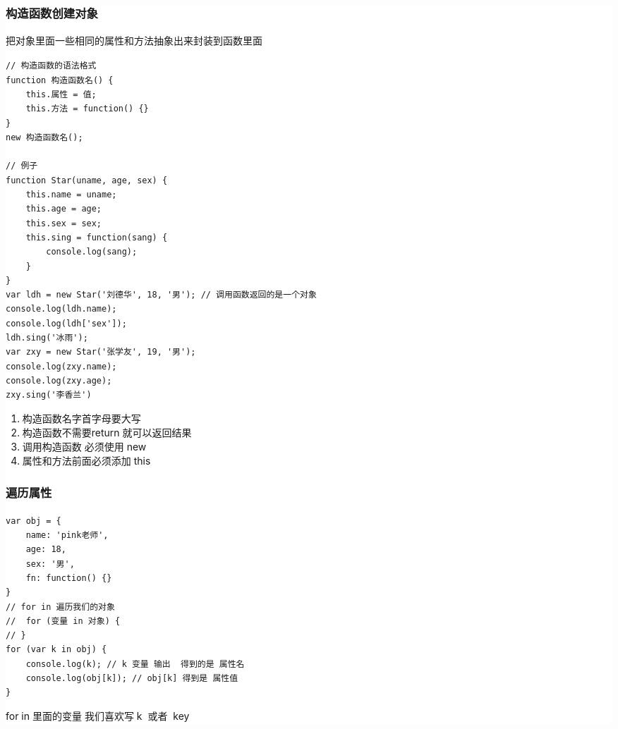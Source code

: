 ### 构造函数创建对象
把对象里面一些相同的属性和方法抽象出来封装到函数里面
```JS
// 构造函数的语法格式
function 构造函数名() {
	this.属性 = 值;
    this.方法 = function() {}
}
new 构造函数名();

// 例子
function Star(uname, age, sex) {
	this.name = uname;
	this.age = age;
	this.sex = sex;
	this.sing = function(sang) {
		console.log(sang);
	}
}
var ldh = new Star('刘德华', 18, '男'); // 调用函数返回的是一个对象
console.log(ldh.name);
console.log(ldh['sex']);
ldh.sing('冰雨');
var zxy = new Star('张学友', 19, '男');
console.log(zxy.name);
console.log(zxy.age);
zxy.sing('李香兰')
```
1. 构造函数名字首字母要大写
2. 构造函数不需要return 就可以返回结果
3. 调用构造函数 必须使用 new
4. 属性和方法前面必须添加 this

### 遍历属性
```JS
var obj = {
	name: 'pink老师',
	age: 18,
	sex: '男',
	fn: function() {}
}
// for in 遍历我们的对象
// 	for (变量 in 对象) {
// }
for (var k in obj) {
	console.log(k); // k 变量 输出  得到的是 属性名
	console.log(obj[k]); // obj[k] 得到是 属性值
}
```
for in 里面的变量 我们喜欢写 k  或者  key